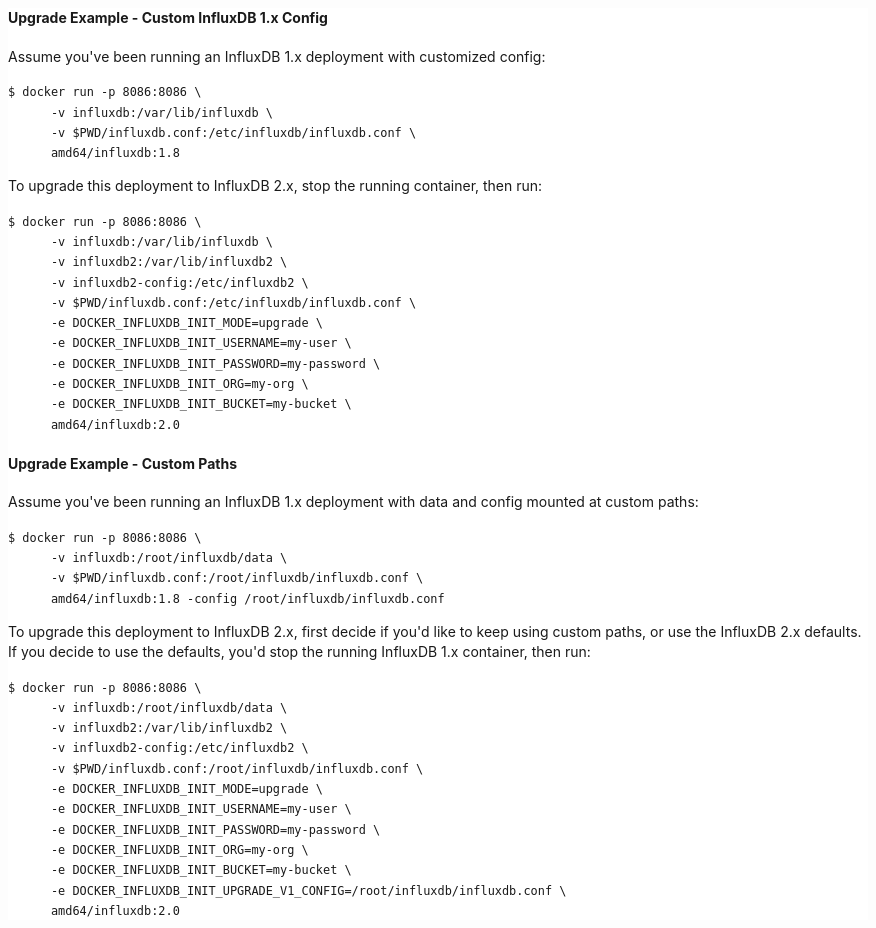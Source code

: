 #### Upgrade Example - Custom InfluxDB 1.x Config

Assume you've been running an InfluxDB 1.x deployment with customized config:

```console
$ docker run -p 8086:8086 \
      -v influxdb:/var/lib/influxdb \
      -v $PWD/influxdb.conf:/etc/influxdb/influxdb.conf \
      amd64/influxdb:1.8
```

To upgrade this deployment to InfluxDB 2.x, stop the running container, then run:

```console
$ docker run -p 8086:8086 \
      -v influxdb:/var/lib/influxdb \
      -v influxdb2:/var/lib/influxdb2 \
      -v influxdb2-config:/etc/influxdb2 \
      -v $PWD/influxdb.conf:/etc/influxdb/influxdb.conf \
      -e DOCKER_INFLUXDB_INIT_MODE=upgrade \
      -e DOCKER_INFLUXDB_INIT_USERNAME=my-user \
      -e DOCKER_INFLUXDB_INIT_PASSWORD=my-password \
      -e DOCKER_INFLUXDB_INIT_ORG=my-org \
      -e DOCKER_INFLUXDB_INIT_BUCKET=my-bucket \
      amd64/influxdb:2.0
```

#### Upgrade Example - Custom Paths

Assume you've been running an InfluxDB 1.x deployment with data and config mounted at custom paths:

```console
$ docker run -p 8086:8086 \
      -v influxdb:/root/influxdb/data \
      -v $PWD/influxdb.conf:/root/influxdb/influxdb.conf \
      amd64/influxdb:1.8 -config /root/influxdb/influxdb.conf
```

To upgrade this deployment to InfluxDB 2.x, first decide if you'd like to keep using custom paths, or use the InfluxDB 2.x defaults. If you decide to use the defaults, you'd stop the running InfluxDB 1.x container, then run:

```console
$ docker run -p 8086:8086 \
      -v influxdb:/root/influxdb/data \
      -v influxdb2:/var/lib/influxdb2 \
      -v influxdb2-config:/etc/influxdb2 \
      -v $PWD/influxdb.conf:/root/influxdb/influxdb.conf \
      -e DOCKER_INFLUXDB_INIT_MODE=upgrade \
      -e DOCKER_INFLUXDB_INIT_USERNAME=my-user \
      -e DOCKER_INFLUXDB_INIT_PASSWORD=my-password \
      -e DOCKER_INFLUXDB_INIT_ORG=my-org \
      -e DOCKER_INFLUXDB_INIT_BUCKET=my-bucket \
      -e DOCKER_INFLUXDB_INIT_UPGRADE_V1_CONFIG=/root/influxdb/influxdb.conf \
      amd64/influxdb:2.0
```
